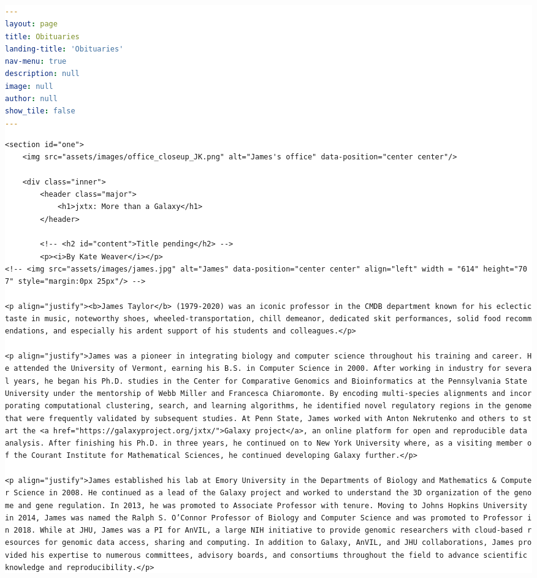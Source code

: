 ```yaml
---
layout: page
title: Obituaries
landing-title: 'Obituaries'
nav-menu: true
description: null
image: null
author: null
show_tile: false
---
```





<div id="main" class="alt">
	

    <section id="one">
		<img src="assets/images/office_closeup_JK.png" alt="James's office" data-position="center center"/>
		
        <div class="inner">
            <header class="major">
                <h1>jxtx: More than a Galaxy</h1>
            </header>
			
			<!-- <h2 id="content">Title pending</h2> -->
			<p><i>By Kate Weaver</i></p>
    <!-- <img src="assets/images/james.jpg" alt="James" data-position="center center" align="left" width = "614" height="707" style="margin:0px 25px"/> -->
	
    <p align="justify"><b>James Taylor</b> (1979-2020) was an iconic professor in the CMDB department known for his eclectic taste in music, noteworthy shoes, wheeled-transportation, chill demeanor, dedicated skit performances, solid food recommendations, and especially his ardent support of his students and colleagues.</p>
	
    <p align="justify">James was a pioneer in integrating biology and computer science throughout his training and career. He attended the University of Vermont, earning his B.S. in Computer Science in 2000. After working in industry for several years, he began his Ph.D. studies in the Center for Comparative Genomics and Bioinformatics at the Pennsylvania State University under the mentorship of Webb Miller and Francesca Chiaromonte. By encoding multi-species alignments and incorporating computational clustering, search, and learning algorithms, he identified novel regulatory regions in the genome that were frequently validated by subsequent studies. At Penn State, James worked with Anton Nekrutenko and others to start the <a href="https://galaxyproject.org/jxtx/">Galaxy project</a>, an online platform for open and reproducible data analysis. After finishing his Ph.D. in three years, he continued on to New York University where, as a visiting member of the Courant Institute for Mathematical Sciences, he continued developing Galaxy further.</p>
	
    <p align="justify">James established his lab at Emory University in the Departments of Biology and Mathematics & Computer Science in 2008. He continued as a lead of the Galaxy project and worked to understand the 3D organization of the genome and gene regulation. In 2013, he was promoted to Associate Professor with tenure. Moving to Johns Hopkins University in 2014, James was named the Ralph S. O’Connor Professor of Biology and Computer Science and was promoted to Professor in 2018. While at JHU, James was a PI for AnVIL, a large NIH initiative to provide genomic researchers with cloud-based resources for genomic data access, sharing and computing. In addition to Galaxy, AnVIL, and JHU collaborations, James provided his expertise to numerous committees, advisory boards, and consortiums throughout the field to advance scientific knowledge and reproducibility.</p>
	